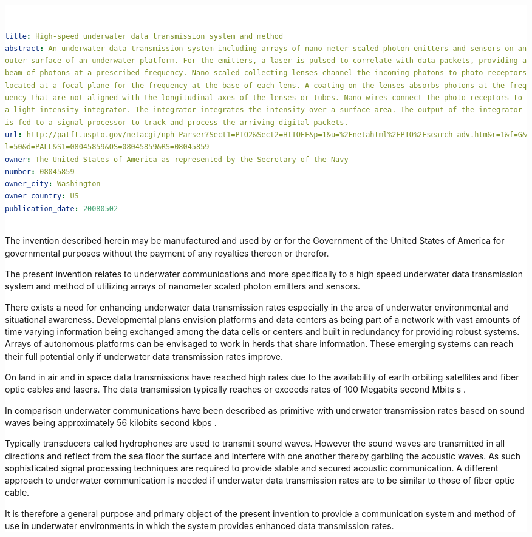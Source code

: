 ```yaml
---

title: High-speed underwater data transmission system and method
abstract: An underwater data transmission system including arrays of nano-meter scaled photon emitters and sensors on an outer surface of an underwater platform. For the emitters, a laser is pulsed to correlate with data packets, providing a beam of photons at a prescribed frequency. Nano-scaled collecting lenses channel the incoming photons to photo-receptors located at a focal plane for the frequency at the base of each lens. A coating on the lenses absorbs photons at the frequency that are not aligned with the longitudinal axes of the lenses or tubes. Nano-wires connect the photo-receptors to a light intensity integrator. The integrator integrates the intensity over a surface area. The output of the integrator is fed to a signal processor to track and process the arriving digital packets.
url: http://patft.uspto.gov/netacgi/nph-Parser?Sect1=PTO2&Sect2=HITOFF&p=1&u=%2Fnetahtml%2FPTO%2Fsearch-adv.htm&r=1&f=G&l=50&d=PALL&S1=08045859&OS=08045859&RS=08045859
owner: The United States of America as represented by the Secretary of the Navy
number: 08045859
owner_city: Washington
owner_country: US
publication_date: 20080502
---
```

The invention described herein may be manufactured and used by or for the Government of the United States of America for governmental purposes without the payment of any royalties thereon or therefor.

The present invention relates to underwater communications and more specifically to a high speed underwater data transmission system and method of utilizing arrays of nanometer scaled photon emitters and sensors.

There exists a need for enhancing underwater data transmission rates especially in the area of underwater environmental and situational awareness. Developmental plans envision platforms and data centers as being part of a network with vast amounts of time varying information being exchanged among the data cells or centers and built in redundancy for providing robust systems. Arrays of autonomous platforms can be envisaged to work in herds that share information. These emerging systems can reach their full potential only if underwater data transmission rates improve.

On land in air and in space data transmissions have reached high rates due to the availability of earth orbiting satellites and fiber optic cables and lasers. The data transmission typically reaches or exceeds rates of 100 Megabits second Mbits s .

In comparison underwater communications have been described as primitive with underwater transmission rates based on sound waves being approximately 56 kilobits second kbps .

Typically transducers called hydrophones are used to transmit sound waves. However the sound waves are transmitted in all directions and reflect from the sea floor the surface and interfere with one another thereby garbling the acoustic waves. As such sophisticated signal processing techniques are required to provide stable and secured acoustic communication. A different approach to underwater communication is needed if underwater data transmission rates are to be similar to those of fiber optic cable.

It is therefore a general purpose and primary object of the present invention to provide a communication system and method of use in underwater environments in which the system provides enhanced data transmission rates.
